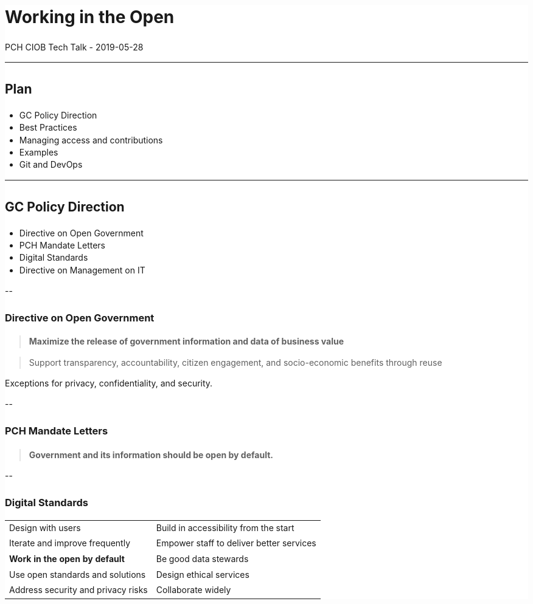 # Working in the Open

PCH CIOB Tech Talk - 2019-05-28

---

## Plan

- GC Policy Direction
- Best Practices
- Managing access and contributions
- Examples
- Git and DevOps

---

## GC Policy Direction

- Directive on Open Government
- PCH Mandate Letters
- Digital Standards
- Directive on Management on IT

--

### Directive on Open Government

> **Maximize the release of government information and data of business value**

> Support transparency, accountability, citizen engagement, and socio-economic benefits through reuse

Exceptions for privacy, confidentiality, and security.

--

### PCH Mandate Letters

> **Government and its information should be open by default.**

--

### Digital Standards

| | |
| ------------- | ------------- |
| Design with users                  | Build in accessibility from the start |
| Iterate and improve frequently     | Empower staff to deliver better services |
| **Work in the open by default**    | Be good data stewards |
| Use open standards and solutions   | Design ethical services |
| Address security and privacy risks | Collaborate widely |
